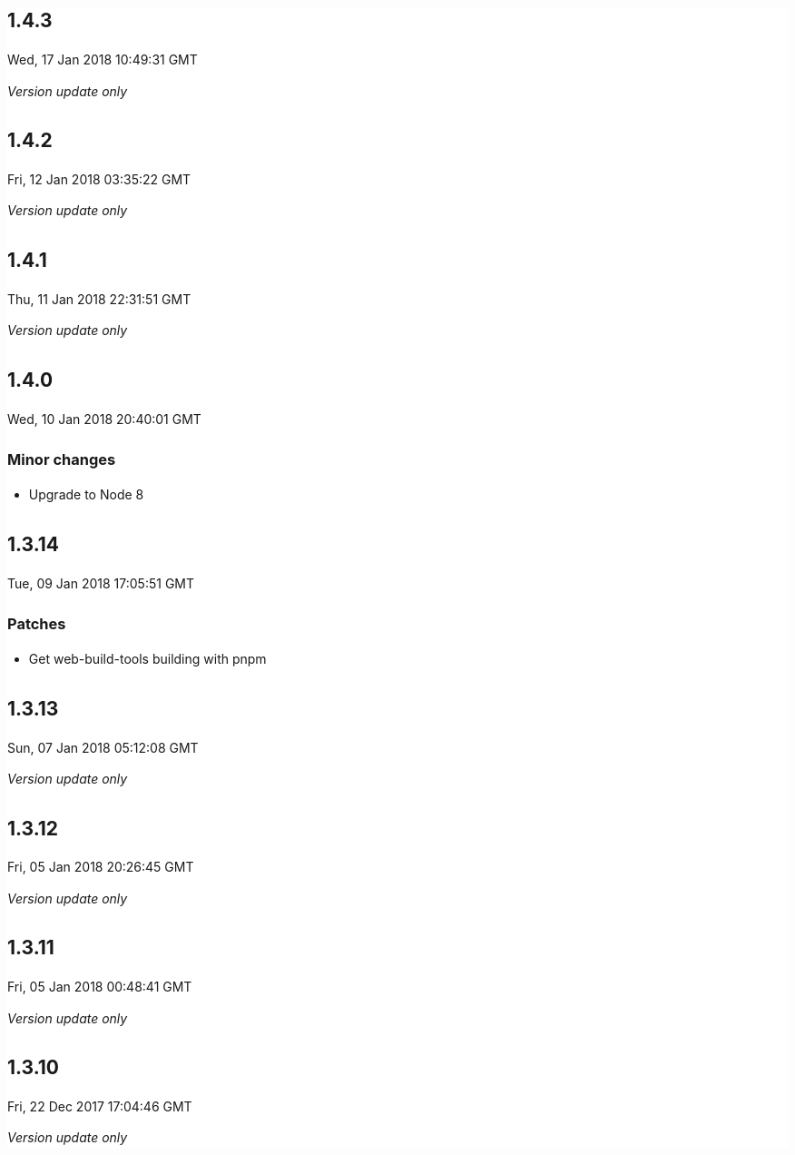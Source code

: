 ## 1.4.3
Wed, 17 Jan 2018 10:49:31 GMT

_Version update only_

## 1.4.2
Fri, 12 Jan 2018 03:35:22 GMT

_Version update only_

## 1.4.1
Thu, 11 Jan 2018 22:31:51 GMT

_Version update only_

## 1.4.0
Wed, 10 Jan 2018 20:40:01 GMT

### Minor changes

- Upgrade to Node 8

## 1.3.14
Tue, 09 Jan 2018 17:05:51 GMT

### Patches

- Get web-build-tools building with pnpm

## 1.3.13
Sun, 07 Jan 2018 05:12:08 GMT

_Version update only_

## 1.3.12
Fri, 05 Jan 2018 20:26:45 GMT

_Version update only_

## 1.3.11
Fri, 05 Jan 2018 00:48:41 GMT

_Version update only_

## 1.3.10
Fri, 22 Dec 2017 17:04:46 GMT

_Version update only_
